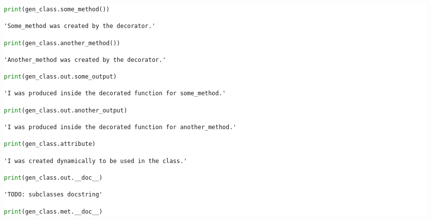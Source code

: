 

```python
print(gen_class.some_method())
```




    'Some_method was created by the decorator.'




```python
print(gen_class.another_method())
```




    'Another_method was created by the decorator.'




```python
print(gen_class.out.some_output)
```




    'I was produced inside the decorated function for some_method.'




```python
print(gen_class.out.another_output)
```




    'I was produced inside the decorated function for another_method.'




```python
print(gen_class.attribute)
```




    'I was created dynamically to be used in the class.'




```python
print(gen_class.out.__doc__)
```




    'TODO: subclasses docstring'




```python
print(gen_class.met.__doc__)
```
